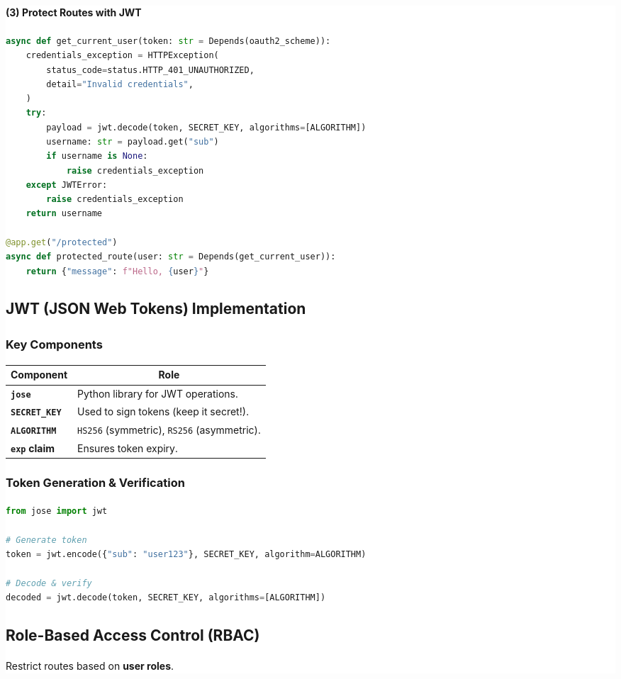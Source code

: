 #### (3) Protect Routes with JWT

```python
async def get_current_user(token: str = Depends(oauth2_scheme)):
    credentials_exception = HTTPException(
        status_code=status.HTTP_401_UNAUTHORIZED,
        detail="Invalid credentials",
    )
    try:
        payload = jwt.decode(token, SECRET_KEY, algorithms=[ALGORITHM])
        username: str = payload.get("sub")
        if username is None:
            raise credentials_exception
    except JWTError:
        raise credentials_exception
    return username

@app.get("/protected")
async def protected_route(user: str = Depends(get_current_user)):
    return {"message": f"Hello, {user}"}
```

## JWT (JSON Web Tokens) Implementation

### Key Components

| Component        | Role                                       |
| ---------------- | ------------------------------------------ |
| **`jose`**       | Python library for JWT operations.         |
| **`SECRET_KEY`** | Used to sign tokens (keep it secret!).     |
| **`ALGORITHM`**  | `HS256` (symmetric), `RS256` (asymmetric). |
| **`exp` claim**  | Ensures token expiry.                      |

### Token Generation & Verification

```python
from jose import jwt

# Generate token
token = jwt.encode({"sub": "user123"}, SECRET_KEY, algorithm=ALGORITHM)

# Decode & verify
decoded = jwt.decode(token, SECRET_KEY, algorithms=[ALGORITHM])
```

## Role-Based Access Control (RBAC)

Restrict routes based on **user roles**.
